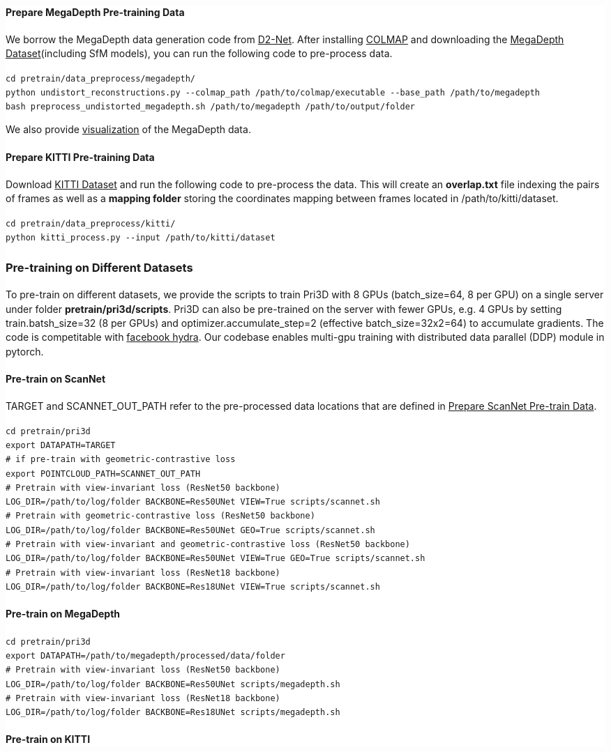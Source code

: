 #### Prepare MegaDepth Pre-training Data
We borrow the MegaDepth data generation code from [D2-Net](https://github.com/mihaidusmanu/d2-net). After installing [COLMAP](https://colmap.github.io) and downloading the [MegaDepth Dataset](http://www.cs.cornell.edu/projects/megadepth/)(including SfM models), you can run the following code to pre-process data.
```
cd pretrain/data_preprocess/megadepth/
python undistort_reconstructions.py --colmap_path /path/to/colmap/executable --base_path /path/to/megadepth
bash preprocess_undistorted_megadepth.sh /path/to/megadepth /path/to/output/folder
```
We also provide [visualization](pretrain/data_preprocess/megadepth/megadepth_visualization.ipynb) of the MegaDepth data.

#### Prepare KITTI Pre-training Data
Download [KITTI Dataset](http://www.cvlibs.net/datasets/kitti/index.php) and run the following code to pre-process the data. This will create an **overlap.txt** file indexing the pairs of frames as well as a **mapping folder** storing the coordinates mapping between frames located in /path/to/kitti/dataset.
```
cd pretrain/data_preprocess/kitti/
python kitti_process.py --input /path/to/kitti/dataset
```

### Pre-training on Different Datasets
To pre-train on different datasets, we provide the scripts to train Pri3D with 8 GPUs (batch_size=64, 8 per GPU) on a single server under folder **pretrain/pri3d/scripts**. Pri3D can also be pre-trained on the server with fewer GPUs, e.g. 4 GPUs by setting train.batsh_size=32 (8 per GPUs) and optimizer.accumulate_step=2 (effective batch_size=32x2=64) to accumulate gradients. The code is competitable with [facebook hydra](https://hydra.cc). Our codebase enables multi-gpu training with distributed data parallel (DDP) module in pytorch.

#### Pre-train on ScanNet

TARGET and SCANNET_OUT_PATH refer to the pre-processed data locations that are defined in [Prepare ScanNet Pre-train Data](#Prepare-ScanNet-Pre-training-Data).

```
cd pretrain/pri3d
export DATAPATH=TARGET 
# if pre-train with geometric-contrastive loss
export POINTCLOUD_PATH=SCANNET_OUT_PATH
# Pretrain with view-invariant loss (ResNet50 backbone)
LOG_DIR=/path/to/log/folder BACKBONE=Res50UNet VIEW=True scripts/scannet.sh
# Pretrain with geometric-contrastive loss (ResNet50 backbone)
LOG_DIR=/path/to/log/folder BACKBONE=Res50UNet GEO=True scripts/scannet.sh
# Pretrain with view-invariant and geometric-contrastive loss (ResNet50 backbone)
LOG_DIR=/path/to/log/folder BACKBONE=Res50UNet VIEW=True GEO=True scripts/scannet.sh
# Pretrain with view-invariant loss (ResNet18 backbone)
LOG_DIR=/path/to/log/folder BACKBONE=Res18UNet VIEW=True scripts/scannet.sh
```

#### Pre-train on MegaDepth
```
cd pretrain/pri3d
export DATAPATH=/path/to/megadepth/processed/data/folder
# Pretrain with view-invariant loss (ResNet50 backbone)
LOG_DIR=/path/to/log/folder BACKBONE=Res50UNet scripts/megadepth.sh
# Pretrain with view-invariant loss (ResNet18 backbone)
LOG_DIR=/path/to/log/folder BACKBONE=Res18UNet scripts/megadepth.sh
```
#### Pre-train on KITTI
